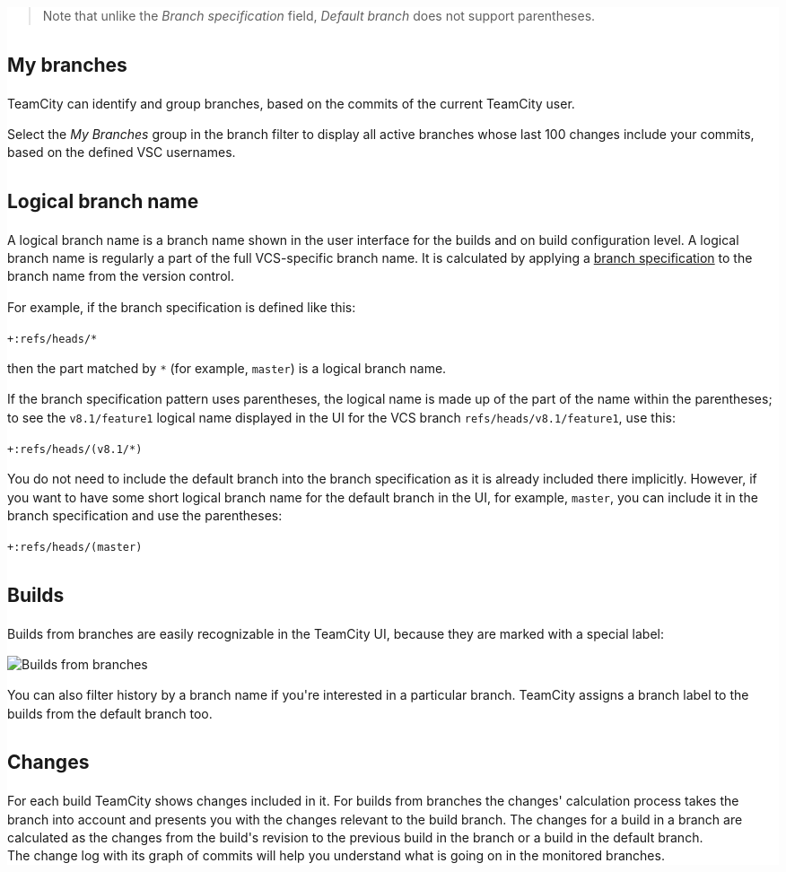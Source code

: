 >Note that unlike the _Branch specification_ field, _Default branch_ does not support parentheses.

## My branches

TeamCity can identify and group branches, based on the commits of the current TeamCity user.

Select the _My Branches_ group in the branch filter to display all active branches whose last 100 changes include your commits, based on the defined VSC usernames.

 <anchor name="logicalBranchName"/>

## Logical branch name

A logical branch name is a branch name shown in the user interface for the builds and on build configuration level. A logical branch name is regularly a part of the full VCS-specific branch name. It is calculated by applying a [branch specification](#Configuring+branches) to the branch name from the version control.

For example, if the branch specification is defined like this:

```Plain Text
+:refs/heads/*
```

then the part matched by `*` (for example, `master`) is a logical branch name. 

If the branch specification pattern uses parentheses, the logical name is made up of the part of the name within the parentheses; to see the `v8.1/feature1` logical name displayed in the UI for the VCS branch `refs/heads/v8.1/feature1`, use this:

```Plain Text
+:refs/heads/(v8.1/*)
```

You do not need to include the default branch into the branch specification as it is already included there implicitly. However, if you want to have some short logical branch name for the default branch in the UI, for example, `master`, you can include it in the branch specification and use the parentheses:

```Plain Text
+:refs/heads/(master)
```

## Builds

Builds from branches are easily recognizable in the TeamCity UI, because they are marked with a special label:

<img src="branches.png" alt="Builds from branches" width="750"/>

You can also filter history by a branch name if you're interested in a particular branch. TeamCity assigns a branch label to the builds from the default branch too.

## Changes

For each build TeamCity shows changes included in it. For builds from branches the changes' calculation process takes the branch into account and presents you with the changes relevant to the build branch. The changes for a build in a branch are calculated as the changes from the build's revision to the previous build in the branch or a build in the default branch.   
The change log with its graph of commits will help you understand what is going on in the monitored branches.

